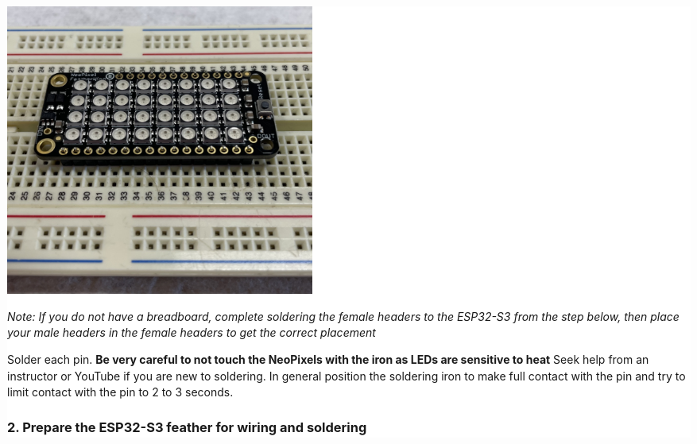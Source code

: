 <img src="docs/static/MaleHeaders2.jpg" width="384"/> 

*Note: If you do not have a breadboard, complete soldering the female headers to the ESP32-S3 from the step below, then place your male headers in the female headers to get the correct placement*

Solder each pin.  **Be very careful to not touch the NeoPixels with the iron as LEDs are sensitive to heat**  Seek help from an instructor or YouTube if you are new to soldering.  In general position the soldering iron to make full contact with the pin and try to limit contact with the pin to 2 to 3 seconds.  

### 2. Prepare the ESP32-S3 feather for wiring and soldering
